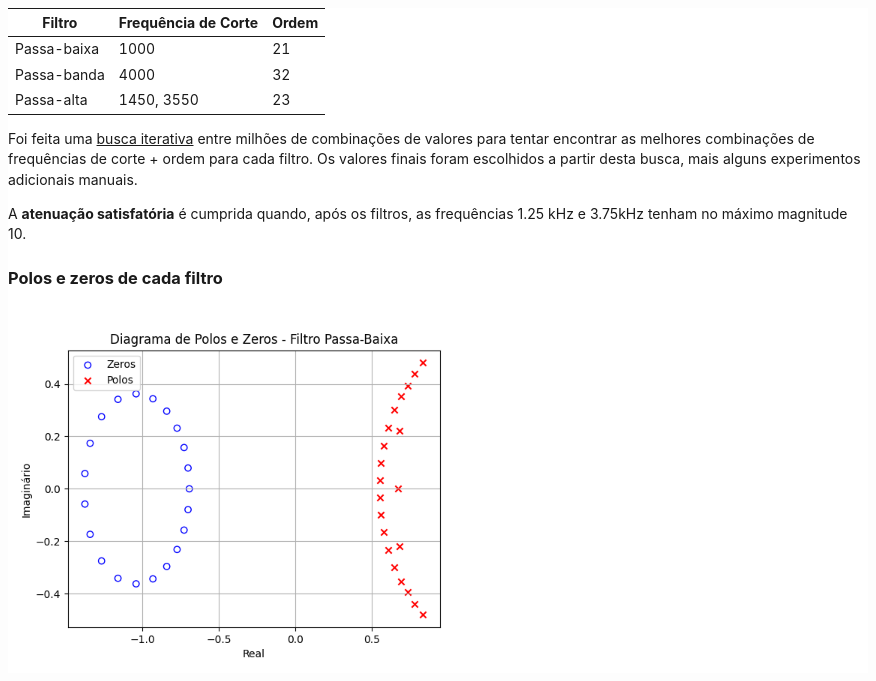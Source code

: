 | Filtro | Frequência de Corte | Ordem |
| - | - | - | 
| Passa-baixa | 1000 | 21 |
| Passa-banda | 4000 | 32 |
| Passa-alta | 1450, 3550 | 23 |

Foi feita uma [busca iterativa](https://github.com/GabrielaBezerra/banco-filtros-pds/blob/main/busca.py) entre milhões de combinações de valores para tentar encontrar as melhores combinações de frequências de corte + ordem para cada filtro. Os valores finais foram escolhidos a partir desta busca, mais alguns experimentos adicionais manuais. 

A **atenuação satisfatória** é cumprida quando, após os filtros, as frequências 1.25 kHz e 3.75kHz tenham no máximo magnitude 10.

### Polos e zeros de cada filtro

<img src="./resultados/polos_zeros/lowpass_polos_zeros.png" width="480">